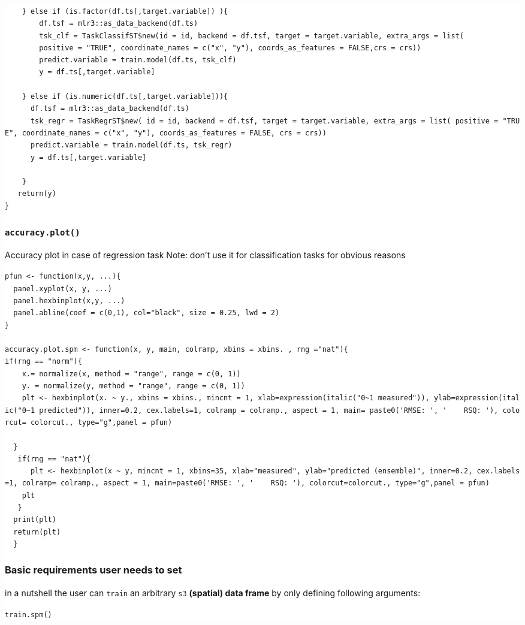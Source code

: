         } else if (is.factor(df.ts[,target.variable]) ){ 
            df.tsf = mlr3::as_data_backend(df.ts)
            tsk_clf = TaskClassifST$new(id = id, backend = df.tsf, target = target.variable, extra_args = list(
            positive = "TRUE", coordinate_names = c("x", "y"), coords_as_features = FALSE,crs = crs))
            predict.variable = train.model(df.ts, tsk_clf)   
            y = df.ts[,target.variable]

        } else if (is.numeric(df.ts[,target.variable])){
          df.tsf = mlr3::as_data_backend(df.ts)
          tsk_regr = TaskRegrST$new( id = id, backend = df.tsf, target = target.variable, extra_args = list( positive = "TRUE", coordinate_names = c("x", "y"), coords_as_features = FALSE, crs = crs))
          predict.variable = train.model(df.ts, tsk_regr)   
          y = df.ts[,target.variable]
          
        }
       return(y)
    }

### `accuracy.plot()`

Accuracy plot in case of regression task Note: don’t use it for
classification tasks for obvious reasons

    pfun <- function(x,y, ...){
      panel.xyplot(x, y, ...)
      panel.hexbinplot(x,y, ...)  
      panel.abline(coef = c(0,1), col="black", size = 0.25, lwd = 2)
    }

    accuracy.plot.spm <- function(x, y, main, colramp, xbins = xbins. , rng ="nat"){
    if(rng == "norm"){
        x.= normalize(x, method = "range", range = c(0, 1))
        y. = normalize(y, method = "range", range = c(0, 1))
        plt <- hexbinplot(x. ~ y., xbins = xbins., mincnt = 1, xlab=expression(italic("0~1 measured")), ylab=expression(italic("0~1 predicted")), inner=0.2, cex.labels=1, colramp = colramp., aspect = 1, main= paste0('RMSE: ', '    RSQ: '), colorcut= colorcut., type="g",panel = pfun) 
      
      }
       if(rng == "nat"){
          plt <- hexbinplot(x ~ y, mincnt = 1, xbins=35, xlab="measured", ylab="predicted (ensemble)", inner=0.2, cex.labels=1, colramp= colramp., aspect = 1, main=paste0('RMSE: ', '    RSQ: '), colorcut=colorcut., type="g",panel = pfun) 
        plt  
       }
      print(plt)
      return(plt)
      }

### Basic requirements user needs to set

in a nutshell the user can `train` an arbitrary `s3` **(spatial) data
frame** by only defining following arguments:

`train.spm()`
